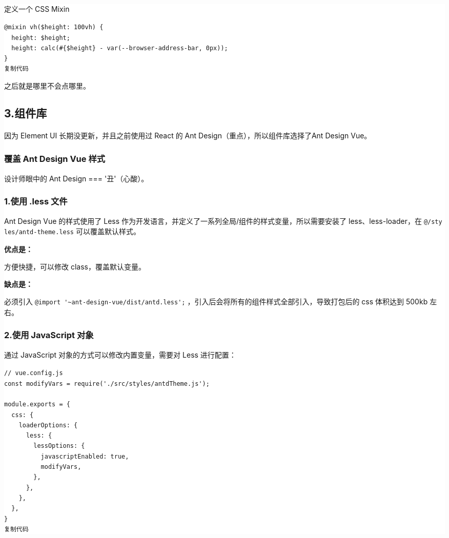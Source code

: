 定义一个 CSS Mixin

```
@mixin vh($height: 100vh) {
  height: $height;
  height: calc(#{$height} - var(--browser-address-bar, 0px));
}
复制代码
```

之后就是哪里不会点哪里。

## **3.组件库**

因为 Element UI 长期没更新，并且之前使用过 React 的 Ant Design（重点），所以组件库选择了Ant Design Vue。

### **覆盖 Ant Design Vue 样式**

设计师眼中的 Ant Design === '丑'（心酸）。

### **1.使用 .less 文件**

Ant Design Vue 的样式使用了 Less 作为开发语言，并定义了一系列全局/组件的样式变量，所以需要安装了 less、less-loader，在 `@/styles/antd-theme.less` 可以覆盖默认样式。

**优点是：**

方便快捷，可以修改 class，覆盖默认变量。

**缺点是：**

必须引入 `@import '~ant-design-vue/dist/antd.less';` ，引入后会将所有的组件样式全部引入，导致打包后的 css 体积达到 500kb 左右。

### **2.使用 JavaScript 对象**

通过 JavaScript 对象的方式可以修改内置变量，需要对 Less 进行配置：

```
// vue.config.js
const modifyVars = require('./src/styles/antdTheme.js');

module.exports = {
  css: {
    loaderOptions: {
      less: {
        lessOptions: {
          javascriptEnabled: true,
          modifyVars,
        },
      },
    },
  },
}
复制代码
```
